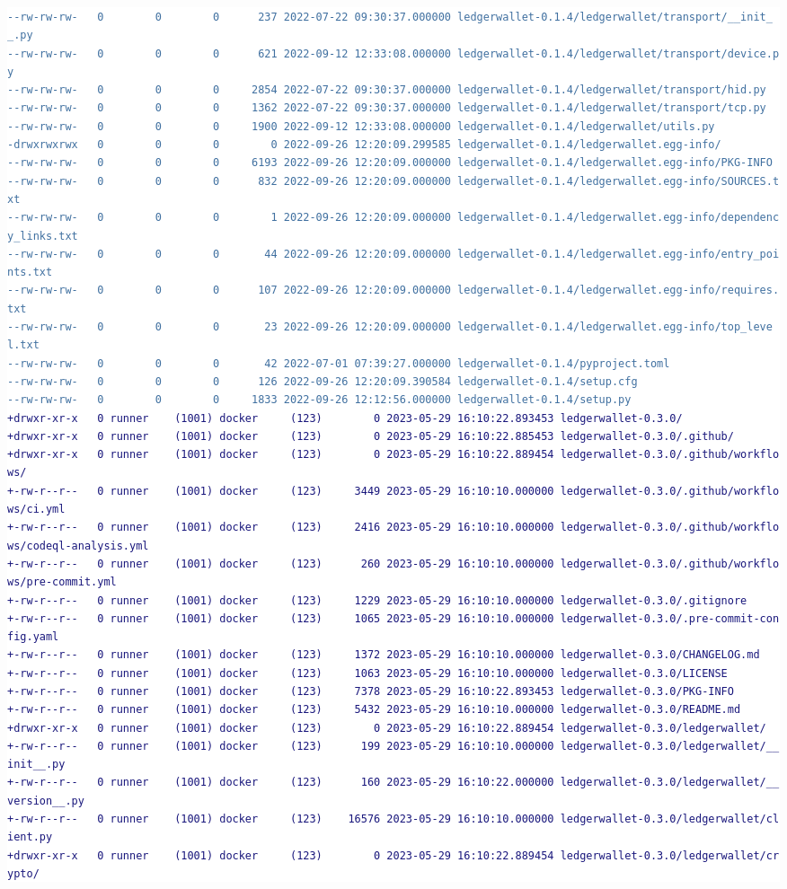 ```diff
--rw-rw-rw-   0        0        0      237 2022-07-22 09:30:37.000000 ledgerwallet-0.1.4/ledgerwallet/transport/__init__.py
--rw-rw-rw-   0        0        0      621 2022-09-12 12:33:08.000000 ledgerwallet-0.1.4/ledgerwallet/transport/device.py
--rw-rw-rw-   0        0        0     2854 2022-07-22 09:30:37.000000 ledgerwallet-0.1.4/ledgerwallet/transport/hid.py
--rw-rw-rw-   0        0        0     1362 2022-07-22 09:30:37.000000 ledgerwallet-0.1.4/ledgerwallet/transport/tcp.py
--rw-rw-rw-   0        0        0     1900 2022-09-12 12:33:08.000000 ledgerwallet-0.1.4/ledgerwallet/utils.py
-drwxrwxrwx   0        0        0        0 2022-09-26 12:20:09.299585 ledgerwallet-0.1.4/ledgerwallet.egg-info/
--rw-rw-rw-   0        0        0     6193 2022-09-26 12:20:09.000000 ledgerwallet-0.1.4/ledgerwallet.egg-info/PKG-INFO
--rw-rw-rw-   0        0        0      832 2022-09-26 12:20:09.000000 ledgerwallet-0.1.4/ledgerwallet.egg-info/SOURCES.txt
--rw-rw-rw-   0        0        0        1 2022-09-26 12:20:09.000000 ledgerwallet-0.1.4/ledgerwallet.egg-info/dependency_links.txt
--rw-rw-rw-   0        0        0       44 2022-09-26 12:20:09.000000 ledgerwallet-0.1.4/ledgerwallet.egg-info/entry_points.txt
--rw-rw-rw-   0        0        0      107 2022-09-26 12:20:09.000000 ledgerwallet-0.1.4/ledgerwallet.egg-info/requires.txt
--rw-rw-rw-   0        0        0       23 2022-09-26 12:20:09.000000 ledgerwallet-0.1.4/ledgerwallet.egg-info/top_level.txt
--rw-rw-rw-   0        0        0       42 2022-07-01 07:39:27.000000 ledgerwallet-0.1.4/pyproject.toml
--rw-rw-rw-   0        0        0      126 2022-09-26 12:20:09.390584 ledgerwallet-0.1.4/setup.cfg
--rw-rw-rw-   0        0        0     1833 2022-09-26 12:12:56.000000 ledgerwallet-0.1.4/setup.py
+drwxr-xr-x   0 runner    (1001) docker     (123)        0 2023-05-29 16:10:22.893453 ledgerwallet-0.3.0/
+drwxr-xr-x   0 runner    (1001) docker     (123)        0 2023-05-29 16:10:22.885453 ledgerwallet-0.3.0/.github/
+drwxr-xr-x   0 runner    (1001) docker     (123)        0 2023-05-29 16:10:22.889454 ledgerwallet-0.3.0/.github/workflows/
+-rw-r--r--   0 runner    (1001) docker     (123)     3449 2023-05-29 16:10:10.000000 ledgerwallet-0.3.0/.github/workflows/ci.yml
+-rw-r--r--   0 runner    (1001) docker     (123)     2416 2023-05-29 16:10:10.000000 ledgerwallet-0.3.0/.github/workflows/codeql-analysis.yml
+-rw-r--r--   0 runner    (1001) docker     (123)      260 2023-05-29 16:10:10.000000 ledgerwallet-0.3.0/.github/workflows/pre-commit.yml
+-rw-r--r--   0 runner    (1001) docker     (123)     1229 2023-05-29 16:10:10.000000 ledgerwallet-0.3.0/.gitignore
+-rw-r--r--   0 runner    (1001) docker     (123)     1065 2023-05-29 16:10:10.000000 ledgerwallet-0.3.0/.pre-commit-config.yaml
+-rw-r--r--   0 runner    (1001) docker     (123)     1372 2023-05-29 16:10:10.000000 ledgerwallet-0.3.0/CHANGELOG.md
+-rw-r--r--   0 runner    (1001) docker     (123)     1063 2023-05-29 16:10:10.000000 ledgerwallet-0.3.0/LICENSE
+-rw-r--r--   0 runner    (1001) docker     (123)     7378 2023-05-29 16:10:22.893453 ledgerwallet-0.3.0/PKG-INFO
+-rw-r--r--   0 runner    (1001) docker     (123)     5432 2023-05-29 16:10:10.000000 ledgerwallet-0.3.0/README.md
+drwxr-xr-x   0 runner    (1001) docker     (123)        0 2023-05-29 16:10:22.889454 ledgerwallet-0.3.0/ledgerwallet/
+-rw-r--r--   0 runner    (1001) docker     (123)      199 2023-05-29 16:10:10.000000 ledgerwallet-0.3.0/ledgerwallet/__init__.py
+-rw-r--r--   0 runner    (1001) docker     (123)      160 2023-05-29 16:10:22.000000 ledgerwallet-0.3.0/ledgerwallet/__version__.py
+-rw-r--r--   0 runner    (1001) docker     (123)    16576 2023-05-29 16:10:10.000000 ledgerwallet-0.3.0/ledgerwallet/client.py
+drwxr-xr-x   0 runner    (1001) docker     (123)        0 2023-05-29 16:10:22.889454 ledgerwallet-0.3.0/ledgerwallet/crypto/
```